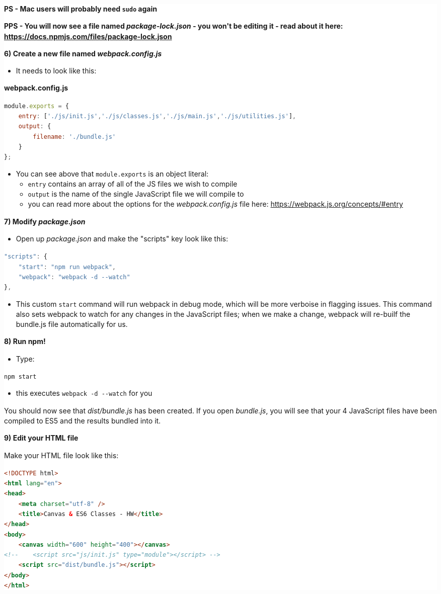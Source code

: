 **PS - Mac users will probably need `sudo` again**

**PPS - You will now see a file named *package-lock.json* - you won't be editing it - read about it here: https://docs.npmjs.com/files/package-lock.json**

**6) Create a new file named *webpack.config.js***

- It needs to look like this:

**webpack.config.js**

```js
module.exports = {
    entry: ['./js/init.js','./js/classes.js','./js/main.js','./js/utilities.js'],
    output: {
        filename: './bundle.js'
    }
};
```

- You can see above that `module.exports` is an object literal:
    - `entry` contains an array of all of the JS files we wish to compile
    - `output` is the name of the single JavaScript file we will compile to
    - you can read more about the options for the *webpack.config.js* file here: https://webpack.js.org/concepts/#entry
    
**7) Modify *package.json***

- Open up *package.json* and make the "scripts" key look like this:

```js
"scripts": {        
    "start": "npm run webpack",
    "webpack": "webpack -d --watch"
},
```

- This custom `start` command will run webpack in debug mode, which will be more verboise in flagging issues. This command also sets webpack to watch for any changes in the JavaScript files; when we make a change, webpack will re-builf the bundle.js file automatically for us.

**8) Run npm!**

- Type: 

```js
npm start
```
- this executes `webpack -d --watch` for you

You should now see that *dist/bundle.js* has been created. If you open *bundle.js*, you will see that your 4 JavaScript files have been compiled to ES5 and the results bundled into it.

**9) Edit your HTML file**

Make your HTML file look like this:

```html
<!DOCTYPE html>
<html lang="en">
<head>
	<meta charset="utf-8" />
	<title>Canvas & ES6 Classes - HW</title>
</head>
<body>
	<canvas width="600" height="400"></canvas>
<!-- 	<script src="js/init.js" type="module"></script> -->
	<script src="dist/bundle.js"></script>
</body>
</html>
```
